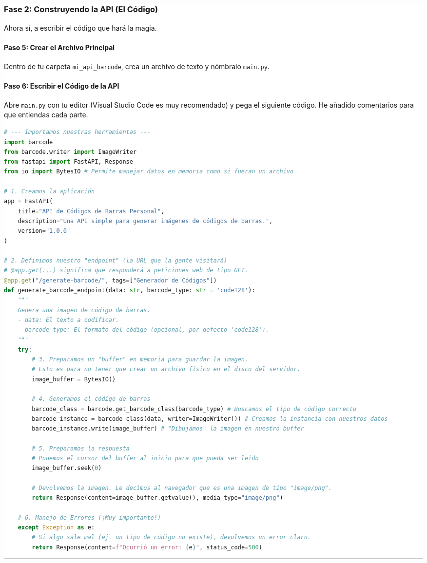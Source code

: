 
### **Fase 2: Construyendo la API (El Código)**

Ahora sí, a escribir el código que hará la magia.

#### **Paso 5: Crear el Archivo Principal**
Dentro de tu carpeta `mi_api_barcode`, crea un archivo de texto y nómbralo `main.py`.

#### **Paso 6: Escribir el Código de la API**
Abre `main.py` con tu editor (Visual Studio Code es muy recomendado) y pega el siguiente código. He añadido comentarios para que entiendas cada parte.

```python
# --- Importamos nuestras herramientas ---
import barcode
from barcode.writer import ImageWriter
from fastapi import FastAPI, Response
from io import BytesIO # Permite manejar datos en memoria como si fueran un archivo

# 1. Creamos la aplicación
app = FastAPI(
    title="API de Códigos de Barras Personal",
    description="Una API simple para generar imágenes de códigos de barras.",
    version="1.0.0"
)

# 2. Definimos nuestro "endpoint" (la URL que la gente visitará)
# @app.get(...) significa que responderá a peticiones web de tipo GET.
@app.get("/generate-barcode/", tags=["Generador de Códigos"])
def generate_barcode_endpoint(data: str, barcode_type: str = 'code128'):
    """
    Genera una imagen de código de barras.
    - data: El texto a codificar.
    - barcode_type: El formato del código (opcional, por defecto 'code128').
    """
    try:
        # 3. Preparamos un "buffer" en memoria para guardar la imagen.
        # Esto es para no tener que crear un archivo físico en el disco del servidor.
        image_buffer = BytesIO()

        # 4. Generamos el código de barras
        barcode_class = barcode.get_barcode_class(barcode_type) # Buscamos el tipo de código correcto
        barcode_instance = barcode_class(data, writer=ImageWriter()) # Creamos la instancia con nuestros datos
        barcode_instance.write(image_buffer) # "Dibujamos" la imagen en nuestro buffer

        # 5. Preparamos la respuesta
        # Ponemos el cursor del buffer al inicio para que pueda ser leído
        image_buffer.seek(0) 
        
        # Devolvemos la imagen. Le decimos al navegador que es una imagen de tipo "image/png".
        return Response(content=image_buffer.getvalue(), media_type="image/png")

    # 6. Manejo de Errores (¡Muy importante!)
    except Exception as e:
        # Si algo sale mal (ej. un tipo de código no existe), devolvemos un error claro.
        return Response(content=f"Ocurrió un error: {e}", status_code=500)
```

---